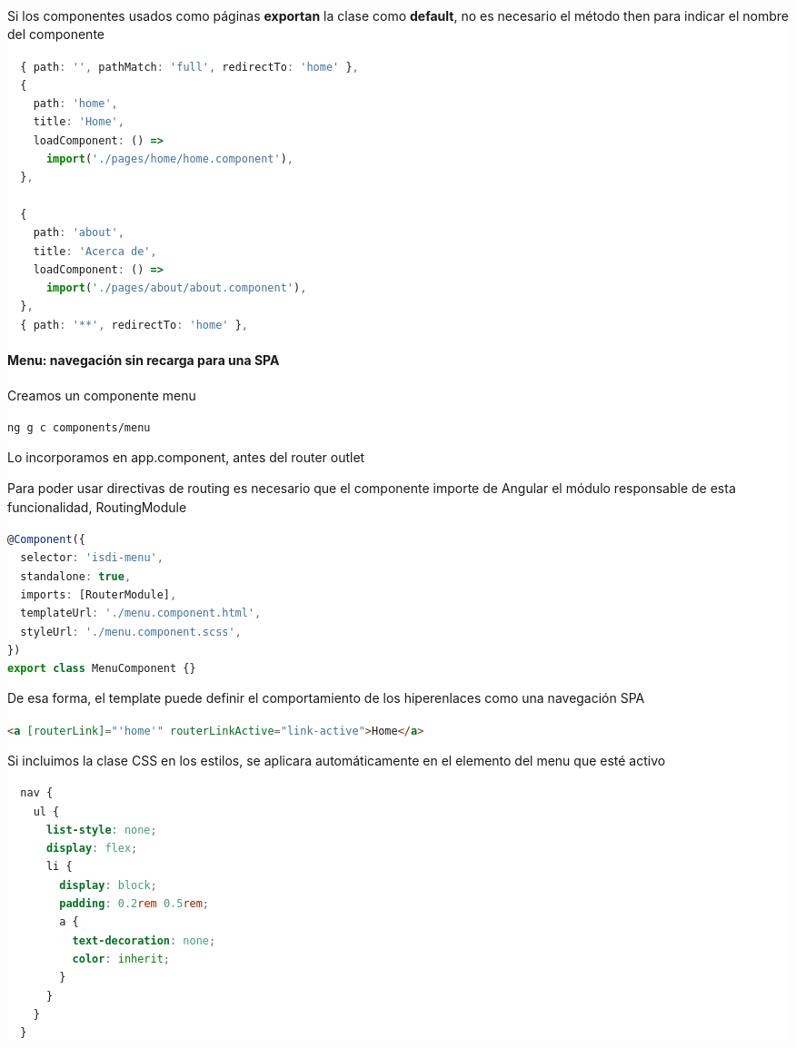 Si los componentes usados como páginas **exportan** la clase como **default**,
no es necesario el método then para indicar el nombre del componente

```ts
  { path: '', pathMatch: 'full', redirectTo: 'home' },
  {
    path: 'home',
    title: 'Home',
    loadComponent: () =>
      import('./pages/home/home.component'),
  },

  {
    path: 'about',
    title: 'Acerca de',
    loadComponent: () =>
      import('./pages/about/about.component'),
  },
  { path: '**', redirectTo: 'home' },
```

#### Menu: navegación sin recarga para una SPA

Creamos un componente menu

```shell
ng g c components/menu
```

Lo incorporamos en app.component, antes del router outlet

Para poder usar directivas de routing es necesario que el componente importe de Angular
el módulo responsable de esta funcionalidad, RoutingModule

```ts
@Component({
  selector: 'isdi-menu',
  standalone: true,
  imports: [RouterModule],
  templateUrl: './menu.component.html',
  styleUrl: './menu.component.scss',
})
export class MenuComponent {}
```

De esa forma, el template puede definir el comportamiento de los hiperenlaces como una navegación SPA

```html
<a [routerLink]="'home'" routerLinkActive="link-active">Home</a>
```

Si incluimos la clase CSS en los estilos, se aplicara automáticamente en el elemento del menu que esté activo

```scss
  nav {
    ul {
      list-style: none;
      display: flex;
      li {
        display: block;
        padding: 0.2rem 0.5rem;
        a {
          text-decoration: none;
          color: inherit;
        }
      }
    }
  }
```